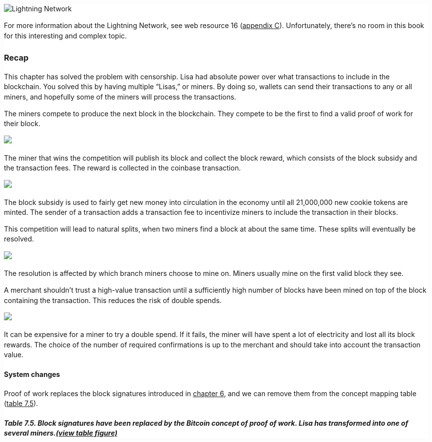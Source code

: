 ![Lightning Network](https://drek4537l1klr.cloudfront.net/rosenbaum/Figures/common-02.jpg)

For more information about the Lightning Network, see web resource 16 ([appendix C](/book/grokking-bitcoin/appendix-c/app03)). Unfortunately, there’s no room in this book for this interesting and complex topic.

### Recap

This chapter has solved the problem with censorship. Lisa had absolute power over what transactions to include in the blockchain. You solved this by having multiple “Lisas,” or miners. By doing so, wallets can send their transactions to any or all miners, and hopefully some of the miners will process the transactions.

The miners compete to produce the next block in the blockchain. They compete to be the first to find a valid proof of work for their block.

![](https://drek4537l1klr.cloudfront.net/rosenbaum/Figures/f0246-01_alt.jpg)

The miner that wins the competition will publish its block and collect the block reward, which consists of the block subsidy and the transaction fees. The reward is collected in the coinbase transaction.

![](https://drek4537l1klr.cloudfront.net/rosenbaum/Figures/f0247-01_alt.jpg)

The block subsidy is used to fairly get new money into circulation in the economy until all 21,000,000 new cookie tokens are minted. The sender of a transaction adds a transaction fee to incentivize miners to include the transaction in their blocks.

This competition will lead to natural splits, when two miners find a block at about the same time. These splits will eventually be resolved.

![](https://drek4537l1klr.cloudfront.net/rosenbaum/Figures/f0247-02_alt.jpg)

The resolution is affected by which branch miners choose to mine on. Miners usually mine on the first valid block they see.

A merchant shouldn’t trust a high-value transaction until a sufficiently high number of blocks have been mined on top of the block containing the transaction. This reduces the risk of double spends.

![](https://drek4537l1klr.cloudfront.net/rosenbaum/Figures/f0248-01_alt.jpg)

It can be expensive for a miner to try a double spend. If it fails, the miner will have spent a lot of electricity and lost all its block rewards. The choice of the number of required confirmations is up to the merchant and should take into account the transaction value.

#### System changes

Proof of work replaces the block signatures introduced in [chapter 6](/book/grokking-bitcoin/chapter-6/ch06), and we can remove them from the concept mapping table ([table 7.5](/book/grokking-bitcoin/chapter-7/ch07table05)).

##### Table 7.5. Block signatures have been replaced by the Bitcoin concept of proof of work. Lisa has transformed into one of several miners.[(view table figure)](https://drek4537l1klr.cloudfront.net/rosenbaum/HighResolutionFigures/table_7-5.png)

